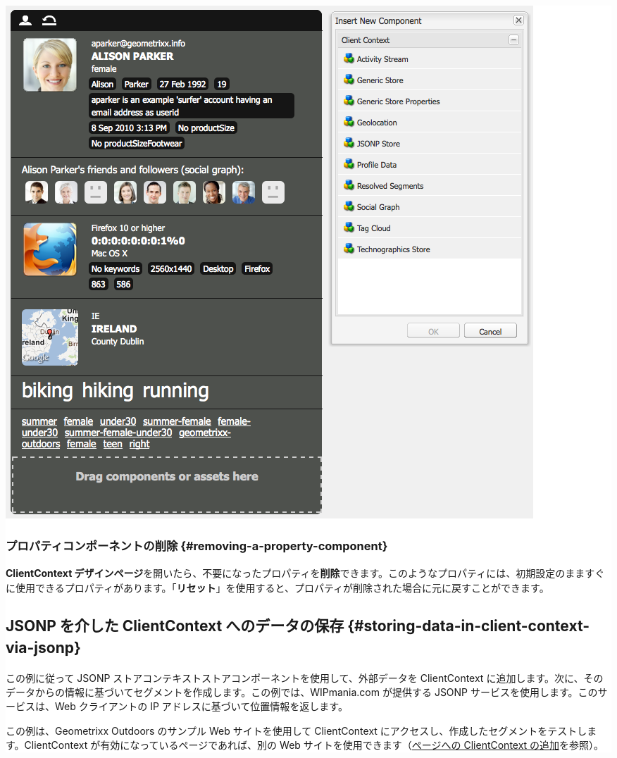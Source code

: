 ![clientcontext_alisonparker_new](assets/clientcontext_alisonparker_new.png)

### プロパティコンポーネントの削除 {#removing-a-property-component}

**ClientContext デザインページ**&#x200B;を開いたら、不要になったプロパティを&#x200B;**削除**&#x200B;できます。このようなプロパティには、初期設定のまますぐに使用できるプロパティがあります。「**リセット**」を使用すると、プロパティが削除された場合に元に戻すことができます。

## JSONP を介した ClientContext へのデータの保存  {#storing-data-in-client-context-via-jsonp}

この例に従って JSONP ストアコンテキストストアコンポーネントを使用して、外部データを ClientContext に追加します。次に、そのデータからの情報に基づいてセグメントを作成します。この例では、WIPmania.com が提供する JSONP サービスを使用します。このサービスは、Web クライアントの IP アドレスに基づいて位置情報を返します。

この例は、Geometrixx Outdoors のサンプル Web サイトを使用して ClientContext にアクセスし、作成したセグメントをテストします。ClientContext が有効になっているページであれば、別の Web サイトを使用できます（[ページへの ClientContext の追加](/help/sites-developing/client-context.md#adding-client-context-to-a-page)を参照）。
